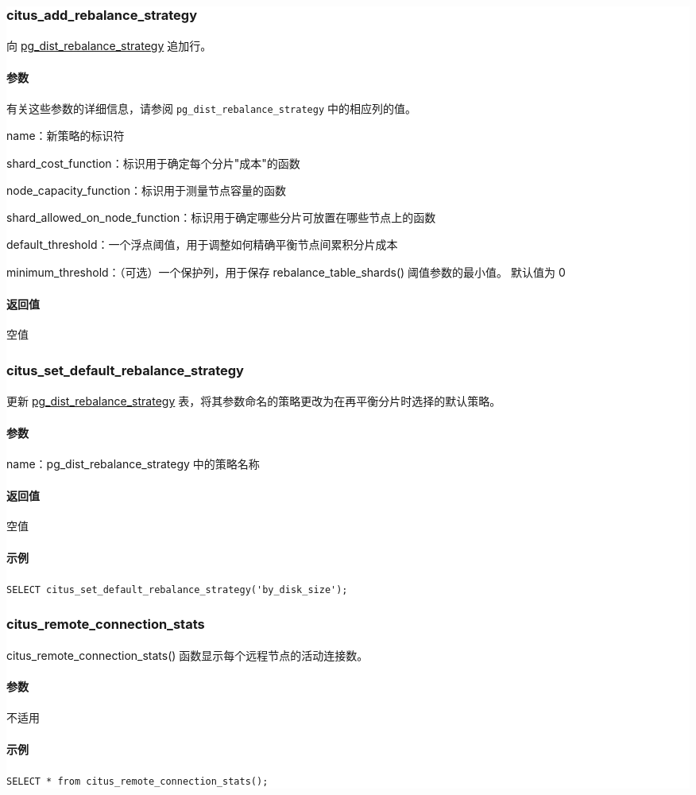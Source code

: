 ### <a name="citus_add_rebalance_strategy"></a>citus\_add\_rebalance\_strategy

向 [pg_dist_rebalance_strategy](reference-hyperscale-metadata.md?#rebalancer-strategy-table) 追加行。

#### <a name="arguments"></a>参数

有关这些参数的详细信息，请参阅 `pg_dist_rebalance_strategy` 中的相应列的值。

name：新策略的标识符

shard\_cost\_function：标识用于确定每个分片\"成本\"的函数

node\_capacity\_function：标识用于测量节点容量的函数

shard\_allowed\_on\_node\_function：标识用于确定哪些分片可放置在哪些节点上的函数

default\_threshold：一个浮点阈值，用于调整如何精确平衡节点间累积分片成本

minimum\_threshold：（可选）一个保护列，用于保存 rebalance\_table\_shards() 阈值参数的最小值。 默认值为 0

#### <a name="return-value"></a>返回值

空值

### <a name="citus_set_default_rebalance_strategy"></a>citus\_set\_default\_rebalance\_strategy

更新 [pg_dist_rebalance_strategy](reference-hyperscale-metadata.md#rebalancer-strategy-table) 表，将其参数命名的策略更改为在再平衡分片时选择的默认策略。

#### <a name="arguments"></a>参数

name：pg\_dist\_rebalance\_strategy 中的策略名称

#### <a name="return-value"></a>返回值

空值

#### <a name="example"></a>示例

```postgresql
SELECT citus_set_default_rebalance_strategy('by_disk_size');
```

### <a name="citus_remote_connection_stats"></a>citus\_remote\_connection\_stats

citus\_remote\_connection\_stats() 函数显示每个远程节点的活动连接数。

#### <a name="arguments"></a>参数

不适用

#### <a name="example"></a>示例

```postgresql
SELECT * from citus_remote_connection_stats();
```
